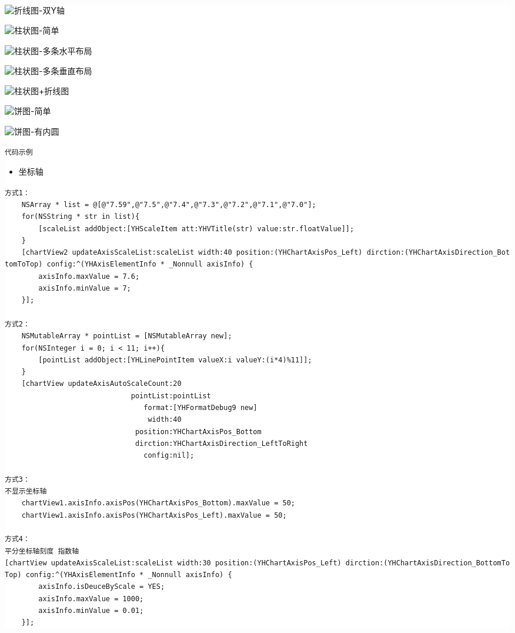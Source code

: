 ![折线图-双Y轴](https://upload-images.jianshu.io/upload_images/2019043-ffc12e0de39eab42.png?imageMogr2/auto-orient/strip%7CimageView2/2/w/300)

![柱状图-简单](https://upload-images.jianshu.io/upload_images/2019043-81f1c39d8bb61d84.png?imageMogr2/auto-orient/strip%7CimageView2/2/w/300)

![柱状图-多条水平布局](https://upload-images.jianshu.io/upload_images/2019043-df72b44d55018e15.png?imageMogr2/auto-orient/strip%7CimageView2/2/w/300)

![柱状图-多条垂直布局](https://upload-images.jianshu.io/upload_images/2019043-e3bfad82964e9d94.png?imageMogr2/auto-orient/strip%7CimageView2/2/w/300)

![柱状图+折线图](https://upload-images.jianshu.io/upload_images/2019043-3b79ce7f5816f00e.png?imageMogr2/auto-orient/strip%7CimageView2/2/w/300)

![饼图-简单](https://upload-images.jianshu.io/upload_images/2019043-ac4e897ed146a75d.png?imageMogr2/auto-orient/strip%7CimageView2/2/w/300)

![饼图-有内圆](https://upload-images.jianshu.io/upload_images/2019043-b660f9168b0c00ff.png?imageMogr2/auto-orient/strip%7CimageView2/2/w/300)

`代码示例`
- 坐标轴 
```
方式1：
    NSArray * list = @[@"7.59",@"7.5",@"7.4",@"7.3",@"7.2",@"7.1",@"7.0"];
    for(NSString * str in list){
        [scaleList addObject:[YHScaleItem att:YHVTitle(str) value:str.floatValue]];
    }
    [chartView2 updateAxisScaleList:scaleList width:40 position:(YHChartAxisPos_Left) dirction:(YHChartAxisDirection_BottomToTop) config:^(YHAxisElementInfo * _Nonnull axisInfo) {
        axisInfo.maxValue = 7.6;
        axisInfo.minValue = 7;
    }];

方式2：
    NSMutableArray * pointList = [NSMutableArray new];
    for(NSInteger i = 0; i < 11; i++){
        [pointList addObject:[YHLinePointItem valueX:i valueY:(i*4)%11]];
    }
    [chartView updateAxisAutoScaleCount:20
                              pointList:pointList
                                 format:[YHFormatDebug9 new]
                                  width:40
                               position:YHChartAxisPos_Bottom
                               dirction:YHChartAxisDirection_LeftToRight
                                 config:nil];

方式3：
不显示坐标轴
    chartView1.axisInfo.axisPos(YHChartAxisPos_Bottom).maxValue = 50;
    chartView1.axisInfo.axisPos(YHChartAxisPos_Left).maxValue = 50;

方式4：
平分坐标轴刻度 指数轴
[chartView updateAxisScaleList:scaleList width:30 position:(YHChartAxisPos_Left) dirction:(YHChartAxisDirection_BottomToTop) config:^(YHAxisElementInfo * _Nonnull axisInfo) {
        axisInfo.isDeuceByScale = YES; 
        axisInfo.maxValue = 1000;
        axisInfo.minValue = 0.01;
    }];
```
